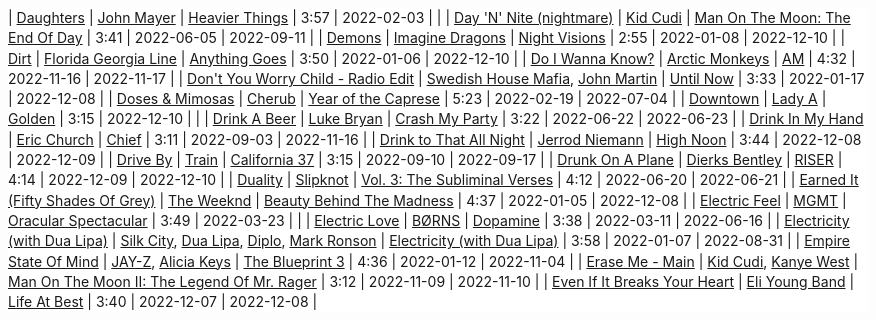 | [Daughters](https://open.spotify.com/track/5FPnjikbwlDMULCCCa6ZCJ) | [John Mayer](https://open.spotify.com/artist/0hEurMDQu99nJRq8pTxO14) | [Heavier Things](https://open.spotify.com/album/6WivmTXugLZLmAWnZhlz7g) | 3:57 | 2022-02-03 |  |
| [Day 'N' Nite \(nightmare\)](https://open.spotify.com/track/5FEXPoPnzueFJQCPRIrC3c) | [Kid Cudi](https://open.spotify.com/artist/0fA0VVWsXO9YnASrzqfmYu) | [Man On The Moon: The End Of Day](https://open.spotify.com/album/47y3PbX8oIDCkYAFylCJz0) | 3:41 | 2022-06-05 | 2022-09-11 |
| [Demons](https://open.spotify.com/track/3LlAyCYU26dvFZBDUIMb7a) | [Imagine Dragons](https://open.spotify.com/artist/53XhwfbYqKCa1cC15pYq2q) | [Night Visions](https://open.spotify.com/album/6htgf3qv7vGcsdxLCDxKp8) | 2:55 | 2022-01-08 | 2022-12-10 |
| [Dirt](https://open.spotify.com/track/5CXnIPD6rTjszYYQm6fY2P) | [Florida Georgia Line](https://open.spotify.com/artist/3b8QkneNDz4JHKKKlLgYZg) | [Anything Goes](https://open.spotify.com/album/5NG7WZaCZZ12M5LJm0JcVc) | 3:50 | 2022-01-06 | 2022-12-10 |
| [Do I Wanna Know?](https://open.spotify.com/track/3rq5w4bQGigXOfdN30ATJt) | [Arctic Monkeys](https://open.spotify.com/artist/7Ln80lUS6He07XvHI8qqHH) | [AM](https://open.spotify.com/album/6645HGh7ZOZSUTpqW9iYLR) | 4:32 | 2022-11-16 | 2022-11-17 |
| [Don't You Worry Child \- Radio Edit](https://open.spotify.com/track/1MlAkYV0nbRKWhhfvTt3zc) | [Swedish House Mafia](https://open.spotify.com/artist/1h6Cn3P4NGzXbaXidqURXs), [John Martin](https://open.spotify.com/artist/2auikkNYqigWStoHWK1Grq) | [Until Now](https://open.spotify.com/album/2OW1FFaG8vgbRl0WilKz1B) | 3:33 | 2022-01-17 | 2022-12-08 |
| [Doses & Mimosas](https://open.spotify.com/track/152ANCuCtaK7mkhyFubrRG) | [Cherub](https://open.spotify.com/artist/00dwwnz3V4kRfu3UFYpJLz) | [Year of the Caprese](https://open.spotify.com/album/36ypuZEeHzKt3jm4gh6J4Q) | 5:23 | 2022-02-19 | 2022-07-04 |
| [Downtown](https://open.spotify.com/track/4kY7rYtE4OQkJNq22OIYRI) | [Lady A](https://open.spotify.com/artist/32WkQRZEVKSzVAAYqukAEA) | [Golden](https://open.spotify.com/album/254bcFt3AV1O2B121GFD9S) | 3:15 | 2022-12-10 |  |
| [Drink A Beer](https://open.spotify.com/track/1PoGWZbJPGmViVi7CYbDUK) | [Luke Bryan](https://open.spotify.com/artist/0BvkDsjIUla7X0k6CSWh1I) | [Crash My Party](https://open.spotify.com/album/5M8gr5RV2eR6UkztC69ogB) | 3:22 | 2022-06-22 | 2022-06-23 |
| [Drink In My Hand](https://open.spotify.com/track/1cktZnxiONH0hR6Q3DKy8h) | [Eric Church](https://open.spotify.com/artist/2IvkS5MXK0vPGnwyJsrEyV) | [Chief](https://open.spotify.com/album/5dtw6CoMhbrSj01YUvdQOF) | 3:11 | 2022-09-03 | 2022-11-16 |
| [Drink to That All Night](https://open.spotify.com/track/3M31S6f0z8S3nkFh3eS06W) | [Jerrod Niemann](https://open.spotify.com/artist/0RKP52f5PNDCRZ9Luq2Sr7) | [High Noon](https://open.spotify.com/album/0uQnXXbHhO6BQ1vFcwMwT8) | 3:44 | 2022-12-08 | 2022-12-09 |
| [Drive By](https://open.spotify.com/track/0KAiuUOrLTIkzkpfpn9jb9) | [Train](https://open.spotify.com/artist/3FUY2gzHeIiaesXtOAdB7A) | [California 37](https://open.spotify.com/album/5zseibu9WEsPaZmkJUMkz1) | 3:15 | 2022-09-10 | 2022-09-17 |
| [Drunk On A Plane](https://open.spotify.com/track/1soxUgYIZb1qx1c7o1Lc7z) | [Dierks Bentley](https://open.spotify.com/artist/7x8nK0m0cP2ksQf0mjWdPS) | [RISER](https://open.spotify.com/album/5FoxaIGIRuXsbhZhwdfknU) | 4:14 | 2022-12-09 | 2022-12-10 |
| [Duality](https://open.spotify.com/track/61mWefnWQOLf90gepjOCb3) | [Slipknot](https://open.spotify.com/artist/05fG473iIaoy82BF1aGhL8) | [Vol\. 3: The Subliminal Verses](https://open.spotify.com/album/4ZDBQSIDIZRUBOG2OHcN3T) | 4:12 | 2022-06-20 | 2022-06-21 |
| [Earned It \(Fifty Shades Of Grey\)](https://open.spotify.com/track/4frLb7nWtsz2ymBE6k2GRP) | [The Weeknd](https://open.spotify.com/artist/1Xyo4u8uXC1ZmMpatF05PJ) | [Beauty Behind The Madness](https://open.spotify.com/album/0P3oVJBFOv3TDXlYRhGL7s) | 4:37 | 2022-01-05 | 2022-12-08 |
| [Electric Feel](https://open.spotify.com/track/3FtYbEfBqAlGO46NUDQSAt) | [MGMT](https://open.spotify.com/artist/0SwO7SWeDHJijQ3XNS7xEE) | [Oracular Spectacular](https://open.spotify.com/album/6mm1Skz3JE6AXneya9Nyiv) | 3:49 | 2022-03-23 |  |
| [Electric Love](https://open.spotify.com/track/2GiJYvgVaD2HtM8GqD9EgQ) | [BØRNS](https://open.spotify.com/artist/1KP6TWI40m7p3QBTU6u2xo) | [Dopamine](https://open.spotify.com/album/17l7MIu0Jh0tdgK7or9ovw) | 3:38 | 2022-03-11 | 2022-06-16 |
| [Electricity \(with Dua Lipa\)](https://open.spotify.com/track/5N4erncE7kuUccm7zEmwzk) | [Silk City](https://open.spotify.com/artist/2X97ZAqRKRMYFIDqtvGgGc), [Dua Lipa](https://open.spotify.com/artist/6M2wZ9GZgrQXHCFfjv46we), [Diplo](https://open.spotify.com/artist/5fMUXHkw8R8eOP2RNVYEZX), [Mark Ronson](https://open.spotify.com/artist/3hv9jJF3adDNsBSIQDqcjp) | [Electricity \(with Dua Lipa\)](https://open.spotify.com/album/429B3se6xtZuvblNnS2iy7) | 3:58 | 2022-01-07 | 2022-08-31 |
| [Empire State Of Mind](https://open.spotify.com/track/2igwFfvr1OAGX9SKDCPBwO) | [JAY\-Z](https://open.spotify.com/artist/3nFkdlSjzX9mRTtwJOzDYB), [Alicia Keys](https://open.spotify.com/artist/3DiDSECUqqY1AuBP8qtaIa) | [The Blueprint 3](https://open.spotify.com/album/2CUT0104gySOIvqwtXeFsX) | 4:36 | 2022-01-12 | 2022-11-04 |
| [Erase Me \- Main](https://open.spotify.com/track/6XkuklKiHYVTlVvWlTgQYP) | [Kid Cudi](https://open.spotify.com/artist/0fA0VVWsXO9YnASrzqfmYu), [Kanye West](https://open.spotify.com/artist/5K4W6rqBFWDnAN6FQUkS6x) | [Man On The Moon II: The Legend Of Mr\. Rager](https://open.spotify.com/album/08eM9GRdr5BCCHNqS3Wwud) | 3:12 | 2022-11-09 | 2022-11-10 |
| [Even If It Breaks Your Heart](https://open.spotify.com/track/0Nu9WA8kEbBWEsay2s8Q0U) | [Eli Young Band](https://open.spotify.com/artist/6eKWqnckwdIlSnjaYgIyxv) | [Life At Best](https://open.spotify.com/album/7DYy5TiODoqnZbZ2o6KcmV) | 3:40 | 2022-12-07 | 2022-12-08 |